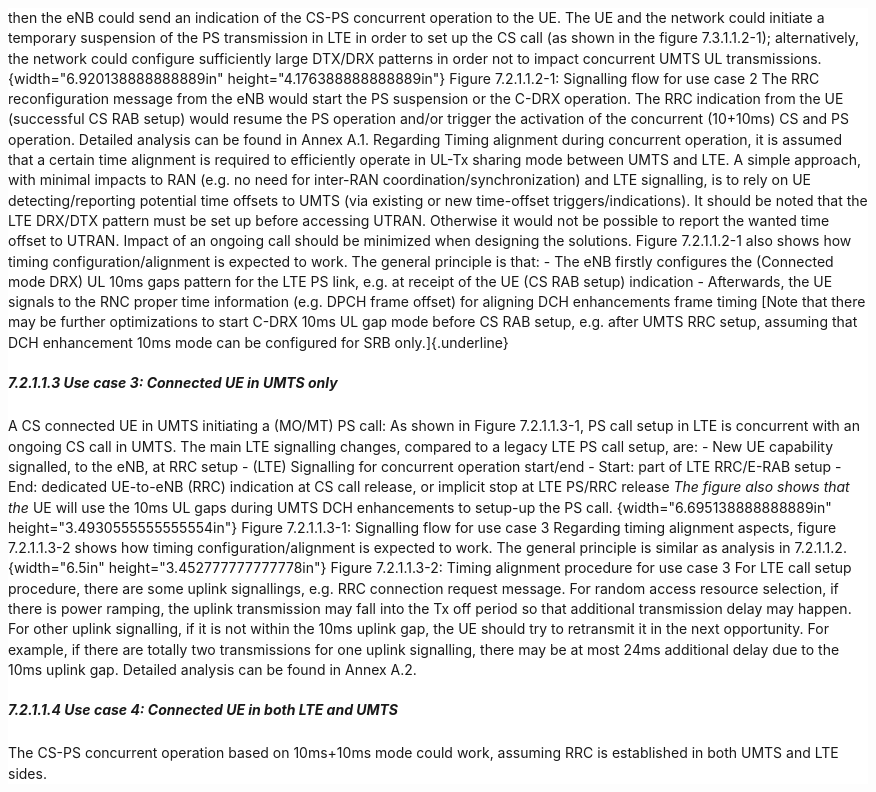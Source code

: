then the eNB could send an indication of the CS-PS concurrent operation to the
UE.
The UE and the network could initiate a temporary suspension of the PS
transmission in LTE in order to set up the CS call (as shown in the figure
7.3.1.1.2-1); alternatively, the network could configure sufficiently large
DTX/DRX patterns in order not to impact concurrent UMTS UL transmissions.
{width="6.920138888888889in" height="4.176388888888889in"}
Figure 7.2.1.1.2-1: Signalling flow for use case 2
The RRC reconfiguration message from the eNB would start the PS suspension or
the C-DRX operation. The RRC indication from the UE (successful CS RAB setup)
would resume the PS operation and/or trigger the activation of the concurrent
(10+10ms) CS and PS operation. Detailed analysis can be found in Annex A.1.
Regarding Timing alignment during concurrent operation, it is assumed that a
certain time alignment is required to efficiently operate in UL-Tx sharing
mode between UMTS and LTE. A simple approach, with minimal impacts to RAN
(e.g. no need for inter-RAN coordination/synchronization) and LTE signalling,
is to rely on UE detecting/reporting potential time offsets to UMTS (via
existing or new time-offset triggers/indications). It should be noted that the
LTE DRX/DTX pattern must be set up before accessing UTRAN. Otherwise it would
not be possible to report the wanted time offset to UTRAN. Impact of an
ongoing call should be minimized when designing the solutions.
Figure 7.2.1.1.2-1 also shows how timing configuration/alignment is expected
to work. The general principle is that:
\- The eNB firstly configures the (Connected mode DRX) UL 10ms gaps pattern
for the LTE PS link, e.g. at receipt of the UE (CS RAB setup) indication
\- Afterwards, the UE signals to the RNC proper time information (e.g. DPCH
frame offset) for aligning DCH enhancements frame timing
[Note that there may be further optimizations to start C-DRX 10ms UL gap mode
before CS RAB setup, e.g. after UMTS RRC setup, assuming that DCH enhancement
10ms mode can be configured for SRB only.]{.underline}
##### 7.2.1.1.3 Use case 3: Connected UE in UMTS only
A CS connected UE in UMTS initiating a (MO/MT) PS call: As shown in Figure
7.2.1.1.3-1, PS call setup in LTE is concurrent with an ongoing CS call in
UMTS.
The main LTE signalling changes, compared to a legacy LTE PS call setup, are:
\- New UE capability signalled, to the eNB, at RRC setup
\- (LTE) Signalling for concurrent operation start/end
\- Start: part of LTE RRC/E-RAB setup
\- End: dedicated UE-to-eNB (RRC) indication at CS call release, or implicit
stop at LTE PS/RRC release
_The figure also shows that the_ UE will use the 10ms UL gaps during UMTS DCH
enhancements to setup-up the PS call.
{width="6.695138888888889in" height="3.4930555555555554in"}
Figure 7.2.1.1.3-1: Signalling flow for use case 3
Regarding timing alignment aspects, figure 7.2.1.1.3-2 shows how timing
configuration/alignment is expected to work. The general principle is similar
as analysis in 7.2.1.1.2.
{width="6.5in" height="3.452777777777778in"}
Figure 7.2.1.1.3-2: Timing alignment procedure for use case 3
For LTE call setup procedure, there are some uplink signallings, e.g. RRC
connection request message.
For random access resource selection, if there is power ramping, the uplink
transmission may fall into the Tx off period so that additional transmission
delay may happen.
For other uplink signalling, if it is not within the 10ms uplink gap, the UE
should try to retransmit it in the next opportunity. For example, if there are
totally two transmissions for one uplink signalling, there may be at most 24ms
additional delay due to the 10ms uplink gap. Detailed analysis can be found in
Annex A.2.
##### 7.2.1.1.4 Use case 4: Connected UE in both LTE and UMTS
The CS-PS concurrent operation based on 10ms+10ms mode could work, assuming
RRC is established in both UMTS and LTE sides.